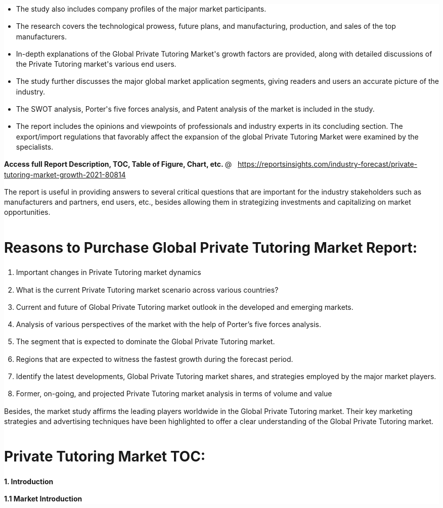 - The study also includes company profiles of the major market participants.

- The research covers the technological prowess, future plans, and manufacturing, production, and sales of the top manufacturers.

- In-depth explanations of the Global Private Tutoring Market's growth factors are provided, along with detailed discussions of the Private Tutoring market's various end users.

- The study further discusses the major global market application segments, giving readers and users an accurate picture of the industry.

- The SWOT analysis, Porter's five forces analysis, and Patent analysis of the market is included in the study.

- The report includes the opinions and viewpoints of professionals and industry experts in its concluding section. The export/import regulations that favorably affect the expansion of the global Private Tutoring Market were examined by the specialists.

<strong>Access full Report Description, TOC, Table of Figure, Chart, etc. </strong>@   <a href=https://reportsinsights.com/industry-forecast/private-tutoring-market-growth-2021-80814>https://reportsinsights.com/industry-forecast/private-tutoring-market-growth-2021-80814</a>

The report is useful in providing answers to several critical questions that are important for the industry stakeholders such as manufacturers and partners, end users, etc., besides allowing them in strategizing investments and capitalizing on market opportunities.

# <strong>Reasons to Purchase Global Private Tutoring Market Report:</strong>

1. Important changes in Private Tutoring market dynamics

2. What is the current Private Tutoring market scenario across various countries?

3. Current and future of Global Private Tutoring market outlook in the developed and emerging markets.

4. Analysis of various perspectives of the market with the help of Porter’s five forces analysis.

5. The segment that is expected to dominate the Global Private Tutoring market.

6. Regions that are expected to witness the fastest growth during the forecast period.

7. Identify the latest developments, Global Private Tutoring market shares, and strategies employed by the major market players.

8. Former, on-going, and projected Private Tutoring market analysis in terms of volume and value

Besides, the market study affirms the leading players worldwide in the Global Private Tutoring market. Their key marketing strategies and advertising techniques have been highlighted to offer a clear understanding of the Global Private Tutoring market.

# <strong>Private Tutoring Market TOC:</strong>

<strong>1. Introduction</strong>

<strong>1.1 Market Introduction</strong>
